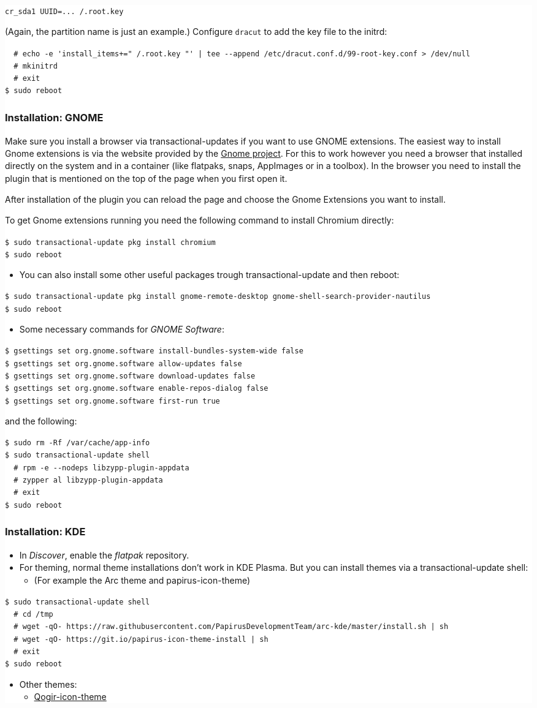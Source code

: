     cr_sda1 UUID=... /.root.key

  (Again, the partition name is just an example.)
  Configure `dracut` to add the key file to the initrd:
```
  # echo -e 'install_items+=" /.root.key "' | tee --append /etc/dracut.conf.d/99-root-key.conf > /dev/null
  # mkinitrd
  # exit
$ sudo reboot
```

### Installation: GNOME
Make sure you install a browser via transactional-updates if you want to use GNOME extensions. The easiest way to install Gnome extensions is via the website provided by the [Gnome project](https://extensions.gnome.org/). For this to work however you need a browser that installed directly on the system and in a container (like flatpaks, snaps, AppImages or in a toolbox). In the browser you need to install the plugin that is mentioned on the top of the page when you first open it. 

After installation of the plugin you can reload the page and choose the Gnome Extensions you want to install.

To get Gnome extensions running you need the following command to install Chromium directly:
```
$ sudo transactional-update pkg install chromium
$ sudo reboot
```

* You can also install some other useful packages trough transactional-update and then reboot:
```
$ sudo transactional-update pkg install gnome-remote-desktop gnome-shell-search-provider-nautilus
$ sudo reboot
```

* Some necessary commands for _GNOME Software_: 
```
$ gsettings set org.gnome.software install-bundles-system-wide false
$ gsettings set org.gnome.software allow-updates false
$ gsettings set org.gnome.software download-updates false
$ gsettings set org.gnome.software enable-repos-dialog false
$ gsettings set org.gnome.software first-run true
```
and the following:
```
$ sudo rm -Rf /var/cache/app-info
$ sudo transactional-update shell
  # rpm -e --nodeps libzypp-plugin-appdata
  # zypper al libzypp-plugin-appdata
  # exit
$ sudo reboot
```

### Installation: KDE
* In _Discover_, enable the _flatpak_ repository.
* For theming, normal theme installations don’t work in KDE Plasma. But you can install themes via a transactional-update shell:
    * (For example the Arc theme and papirus-icon-theme)
```
$ sudo transactional-update shell
  # cd /tmp
  # wget -qO- https://raw.githubusercontent.com/PapirusDevelopmentTeam/arc-kde/master/install.sh | sh
  # wget -qO- https://git.io/papirus-icon-theme-install | sh
  # exit
$ sudo reboot
```
* Other themes:
    * [Qogir-icon-theme](https://github.com/vinceliuice/Qogir-icon-theme)